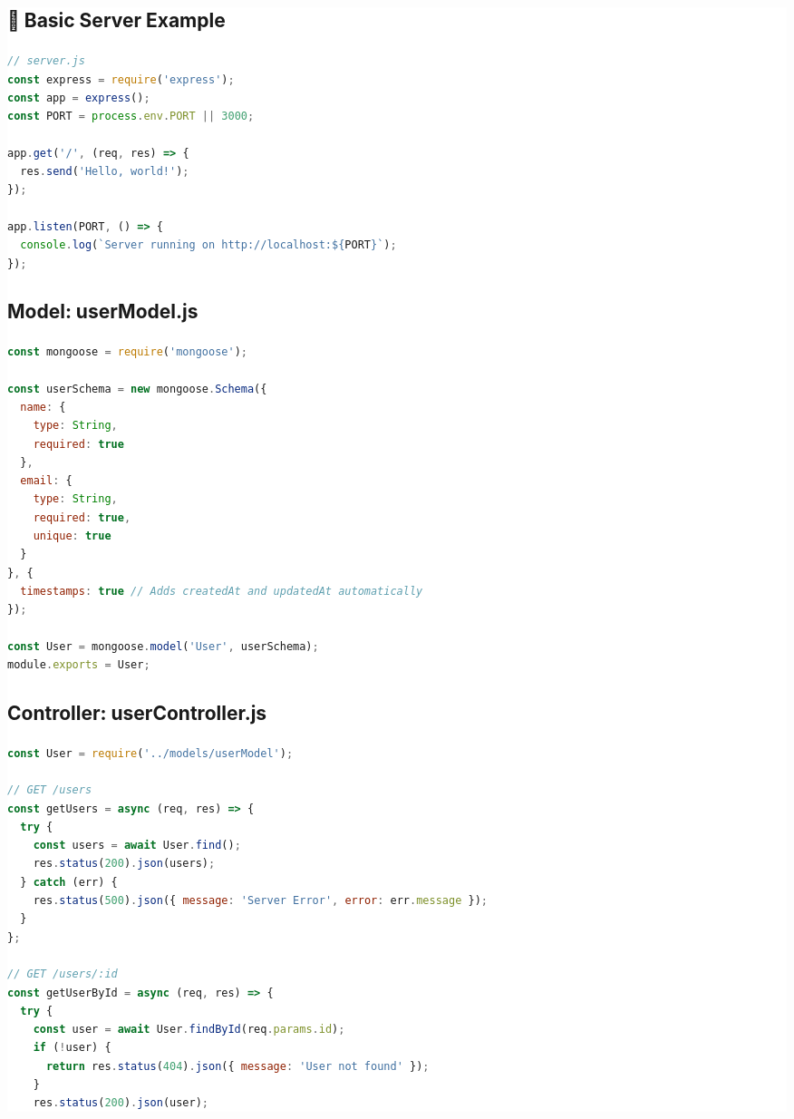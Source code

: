 ## 📝 Basic Server Example

```js
// server.js
const express = require('express');
const app = express();
const PORT = process.env.PORT || 3000;

app.get('/', (req, res) => {
  res.send('Hello, world!');
});

app.listen(PORT, () => {
  console.log(`Server running on http://localhost:${PORT}`);
});
```

## Model: userModel.js

```js
const mongoose = require('mongoose');

const userSchema = new mongoose.Schema({
  name: {
    type: String,
    required: true
  },
  email: {
    type: String,
    required: true,
    unique: true
  }
}, {
  timestamps: true // Adds createdAt and updatedAt automatically
});

const User = mongoose.model('User', userSchema);
module.exports = User;
```

## Controller: userController.js

```js
const User = require('../models/userModel');

// GET /users
const getUsers = async (req, res) => {
  try {
    const users = await User.find();
    res.status(200).json(users);
  } catch (err) {
    res.status(500).json({ message: 'Server Error', error: err.message });
  }
};

// GET /users/:id
const getUserById = async (req, res) => {
  try {
    const user = await User.findById(req.params.id);
    if (!user) {
      return res.status(404).json({ message: 'User not found' });
    }
    res.status(200).json(user);
```